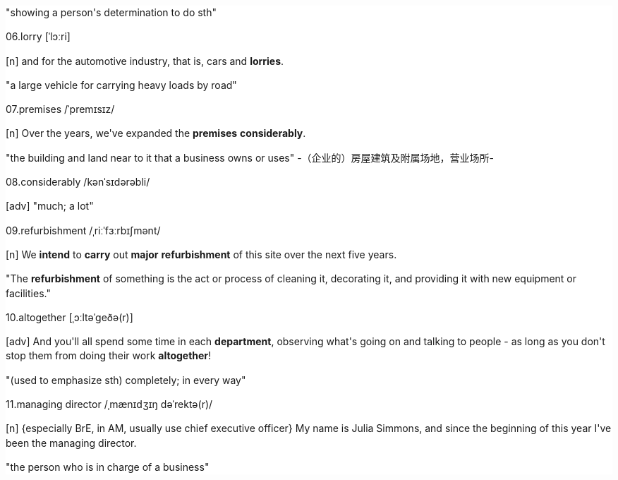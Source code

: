 "showing a person's determination to do sth"



06.lorry [ˈlɔːri]

[n] and for the automotive industry, that is, cars and **lorries**.

"a large vehicle for carrying heavy loads by road"



07.premises /ˈpremɪsɪz/

[n] Over the years, we've expanded the **premises** **considerably**.

"the building and land near to it that a business owns or uses" -（企业的）房屋建筑及附属场地，营业场所-



08.considerably /kənˈsɪdərəbli/

[adv] "much; a lot"



09.refurbishment /ˌriːˈfɜːrbɪʃmənt/

[n] We **intend** to **carry** out **major** **refurbishment** of this site over the next five years.

"The **refurbishment** of something is the act or process of cleaning it, decorating it, and providing it with new equipment or facilities."



10.altogether [ˌɔːltəˈɡeðə(r)]

[adv] And you'll all spend some time in each **department**, observing what's going on and talking to people - as long as you don't stop them from doing their work **altogether**! 

"(used to emphasize sth) completely; in every way"



11.managing director /ˌmænɪdʒɪŋ dəˈrektə(r)/

[n] {especially BrE, in AM, usually use chief executive officer} My name is Julia Simmons, and since the beginning of this year I've been the managing director.

"the person who is in charge of a business"
